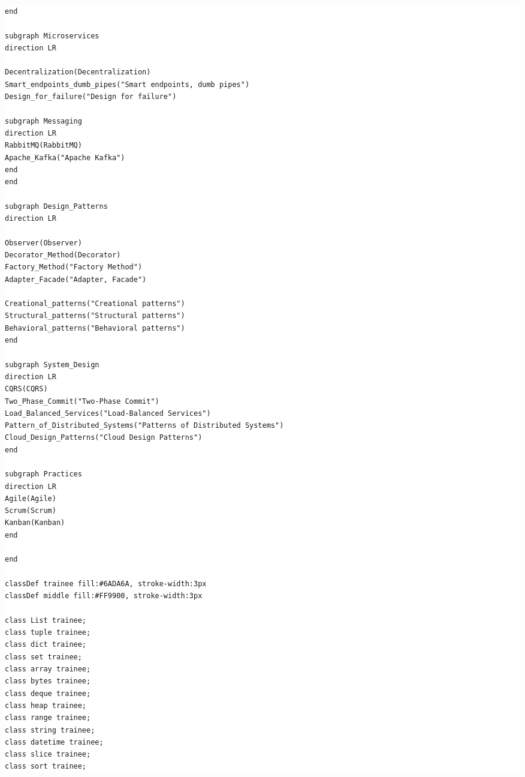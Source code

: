 ```mermaid
end

subgraph Microservices
direction LR

Decentralization(Decentralization)
Smart_endpoints_dumb_pipes("Smart endpoints, dumb pipes")
Design_for_failure("Design for failure")

subgraph Messaging
direction LR
RabbitMQ(RabbitMQ)
Apache_Kafka("Apache Kafka")
end
end

subgraph Design_Patterns
direction LR

Observer(Observer)
Decorator_Method(Decorator)
Factory_Method("Factory Method")
Adapter_Facade("Adapter, Facade")

Creational_patterns("Creational patterns")
Structural_patterns("Structural patterns")
Behavioral_patterns("Behavioral patterns")
end

subgraph System_Design
direction LR
CQRS(CQRS)
Two_Phase_Commit("Two-Phase Commit")
Load_Balanced_Services("Load-Balanced Services")
Pattern_of_Distributed_Systems("Patterns of Distributed Systems")
Cloud_Design_Patterns("Cloud Design Patterns")
end

subgraph Practices
direction LR
Agile(Agile)
Scrum(Scrum)
Kanban(Kanban)
end

end

classDef trainee fill:#6ADA6A, stroke-width:3px
classDef middle fill:#FF9900, stroke-width:3px

class List trainee;
class tuple trainee;
class dict trainee;
class set trainee;
class array trainee;
class bytes trainee;
class deque trainee;
class heap trainee;
class range trainee;
class string trainee;
class datetime trainee;
class slice trainee;
class sort trainee;
```